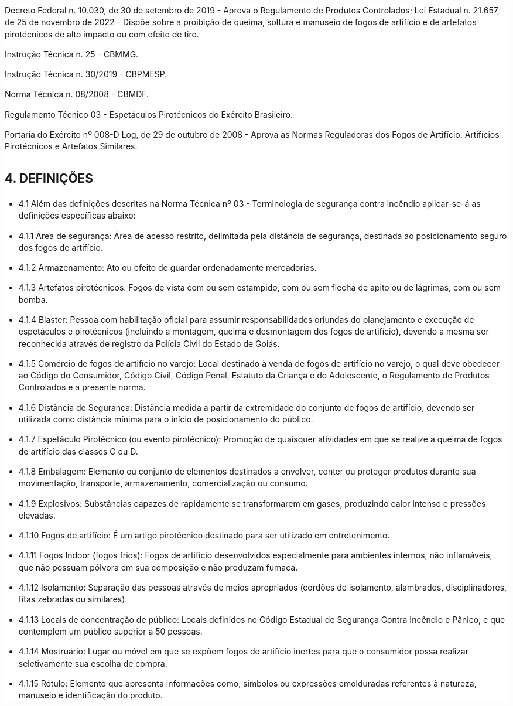 Decreto Federal n. 10.030, de 30 de setembro de 2019 - Aprova o Regulamento de Produtos Controlados; Lei  Estadual  n.  21.657,  de  25  de  novembro  de  2022  -  Dispõe  sobre  a  proibição  de  queima,  soltura  e manuseio de fogos de artifício e de artefatos pirotécnicos de alto impacto ou com efeito de tiro.

Instrução Técnica n. 25 - CBMMG.

Instrução Técnica n. 30/2019 - CBPMESP.

Norma Técnica n. 08/2008 - CBMDF.

Regulamento Técnico 03 - Espetáculos Pirotécnicos do Exército Brasileiro.

Portaria do Exército nº 008-D Log, de 29 de outubro de 2008 - Aprova as Normas Reguladoras dos Fogos de Artifício, Artifícios Pirotécnicos e Artefatos Similares.

## 4. DEFINIÇÕES

- 4.1 Além das definições descritas na Norma Técnica nº 03 - Terminologia de segurança contra incêndio aplicar-se-á as definições específicas abaixo:
- 4.1.1  Área de segurança: Área de acesso restrito, delimitada pela  distância de segurança, destinada ao posicionamento seguro dos fogos de artifício.
- 4.1.2 Armazenamento: Ato ou efeito de guardar ordenadamente mercadorias.
- 4.1.3 Artefatos pirotécnicos: Fogos de vista com ou sem estampido, com ou sem flecha de apito ou de lágrimas, com ou sem bomba.
- 4.1.4 Blaster: Pessoa com habilitação oficial para assumir responsabilidades oriundas do planejamento e execução  de  espetáculos  e  pirotécnicos  (incluindo  a  montagem,  queima  e  desmontagem  dos  fogos  de artifício), devendo a mesma ser reconhecida através de registro da Polícia Civil do Estado de Goiás.
- 4.1.5 Comércio de fogos de artifício no varejo: Local destinado à venda de fogos de artifício no varejo, o qual  deve  obedecer  ao  Código  do  Consumidor,  Código  Civil,  Código  Penal,  Estatuto  da  Criança  e  do Adolescente, o Regulamento de Produtos Controlados e a presente norma.

- 4.1.6 Distância de Segurança: Distância medida a partir da extremidade do conjunto de fogos de artifício, devendo ser utilizada como distância mínima para o início de posicionamento do público.
- 4.1.7  Espetáculo  Pirotécnico  (ou  evento  pirotécnico): Promoção  de  quaisquer  atividades  em  que  se realize a queima de fogos de artifício das classes C ou D.
- 4.1.8 Embalagem: Elemento ou conjunto de elementos destinados a envolver, conter ou proteger produtos durante sua movimentação, transporte, armazenamento, comercialização ou consumo.
- 4.1.9  Explosivos: Substâncias  capazes  de  rapidamente  se  transformarem  em  gases,  produzindo  calor intenso e pressões elevadas.
- 4.1.10 Fogos de artifício: É um artigo pirotécnico destinado para ser utilizado em entretenimento.
- 4.1.11  Fogos  Indoor  (fogos  frios): Fogos  de  artifício  desenvolvidos  especialmente  para  ambientes internos, não inflamáveis, que não possuam pólvora em sua composição e não produzam fumaça.
- 4.1.12  Isolamento: Separação  das  pessoas  através  de  meios  apropriados  (cordões  de  isolamento, alambrados, disciplinadores, fitas zebradas ou similares).
- 4.1.13 Locais de concentração de público: Locais definidos no Código Estadual de Segurança Contra Incêndio e Pânico, e que contemplem um público superior a 50 pessoas.
- 4.1.14 Mostruário: Lugar ou móvel em que se expõem fogos de artifício inertes para que o consumidor possa realizar seletivamente sua escolha de compra.
- 4.1.15 Rótulo: Elemento  que  apresenta  informações  como,  símbolos  ou  expressões  emolduradas referentes à natureza, manuseio e identificação do produto.
